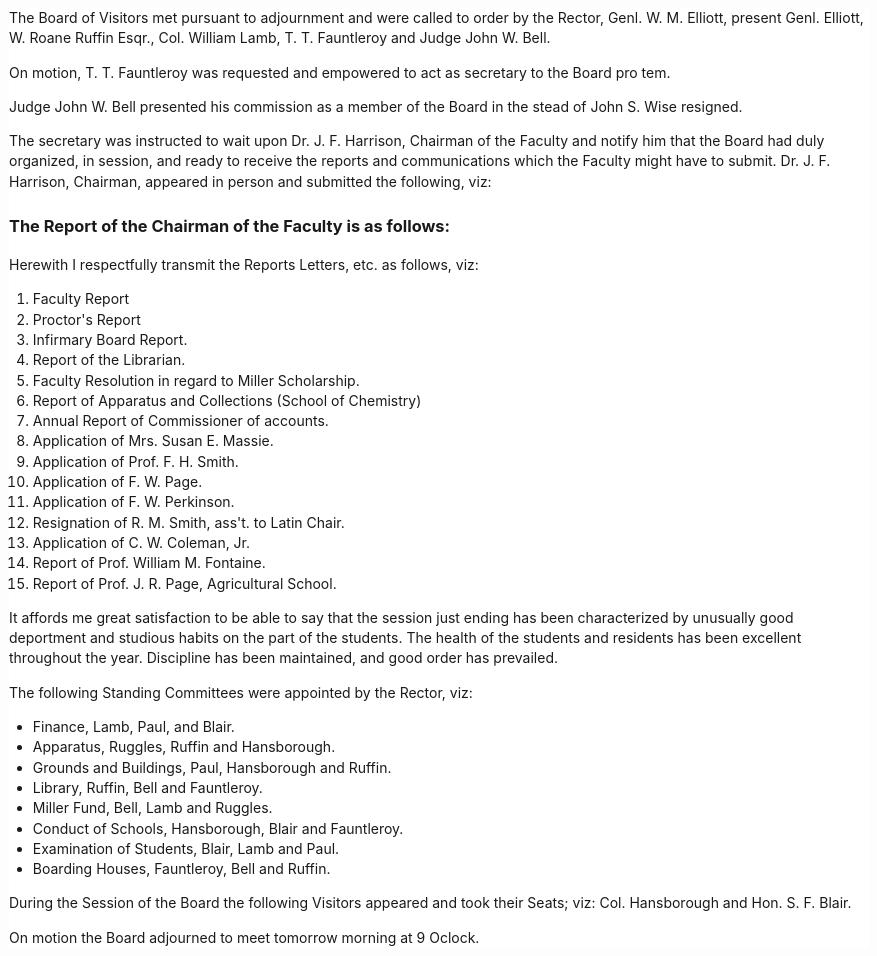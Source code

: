 The Board of Visitors met pursuant to adjournment and were called to order by the Rector, Genl. W. M. Elliott, present Genl. Elliott, W. Roane Ruffin Esqr., Col. William Lamb, T. T. Fauntleroy and Judge John W. Bell.

On motion, T. T. Fauntleroy was requested and empowered to act as secretary to the Board pro tem.

Judge John W. Bell presented his commission as a member of the Board in the stead of John S. Wise resigned.

The secretary was instructed to wait upon Dr. J. F. Harrison, Chairman of the Faculty and notify him that the Board had duly organized, in session, and ready to receive the reports and communications which the Faculty might have to submit. Dr. J. F. Harrison, Chairman, appeared in person and submitted the following, viz:

### The Report of the Chairman of the Faculty is as follows:

Herewith I respectfully transmit the Reports Letters, etc. as follows, viz:

1. Faculty Report
2. Proctor's Report
3. Infirmary Board Report.
4. Report of the Librarian.
5. Faculty Resolution in regard to Miller Scholarship.
6. Report of Apparatus and Collections (School of Chemistry)
7. Annual Report of Commissioner of accounts.
8. Application of Mrs. Susan E. Massie.
9. Application of Prof. F. H. Smith.
10. Application of F. W. Page.
11. Application of F. W. Perkinson.
12. Resignation of R. M. Smith, ass't. to Latin Chair.
13. Application of C. W. Coleman, Jr.
14. Report of Prof. William M. Fontaine.
15. Report of Prof. J. R. Page, Agricultural School.

It affords me great satisfaction to be able to say that the session just ending has been characterized by unusually good deportment and studious habits on the part of the students. The health of the students and residents has been excellent throughout the year. Discipline has been maintained, and good order has prevailed.

The following Standing Committees were appointed by the Rector, viz:

* Finance, Lamb, Paul, and Blair.
* Apparatus, Ruggles, Ruffin and Hansborough.
* Grounds and Buildings, Paul, Hansborough and Ruffin.
* Library, Ruffin, Bell and Fauntleroy.
* Miller Fund, Bell, Lamb and Ruggles.
* Conduct of Schools, Hansborough, Blair and Fauntleroy.
* Examination of Students, Blair, Lamb and Paul.
* Boarding Houses, Fauntleroy, Bell and Ruffin.

During the Session of the Board the following Visitors appeared and took their Seats; viz: Col. Hansborough and Hon. S. F. Blair.

On motion the Board adjourned to meet tomorrow morning at 9 Oclock.
